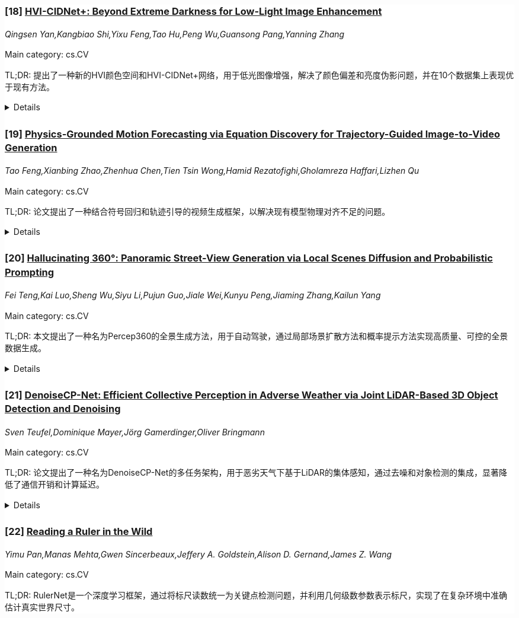 
### [18] [HVI-CIDNet+: Beyond Extreme Darkness for Low-Light Image Enhancement](https://arxiv.org/abs/2507.06814)
*Qingsen Yan,Kangbiao Shi,Yixu Feng,Tao Hu,Peng Wu,Guansong Pang,Yanning Zhang*

Main category: cs.CV

TL;DR: 提出了一种新的HVI颜色空间和HVI-CIDNet+网络，用于低光图像增强，解决了颜色偏差和亮度伪影问题，并在10个数据集上表现优于现有方法。


<details><summary>Details</summary></details>


### [19] [Physics-Grounded Motion Forecasting via Equation Discovery for Trajectory-Guided Image-to-Video Generation](https://arxiv.org/abs/2507.06830)
*Tao Feng,Xianbing Zhao,Zhenhua Chen,Tien Tsin Wong,Hamid Rezatofighi,Gholamreza Haffari,Lizhen Qu*

Main category: cs.CV

TL;DR: 论文提出了一种结合符号回归和轨迹引导的视频生成框架，以解决现有模型物理对齐不足的问题。


<details><summary>Details</summary></details>


### [20] [Hallucinating 360°: Panoramic Street-View Generation via Local Scenes Diffusion and Probabilistic Prompting](https://arxiv.org/abs/2507.06971)
*Fei Teng,Kai Luo,Sheng Wu,Siyu Li,Pujun Guo,Jiale Wei,Kunyu Peng,Jiaming Zhang,Kailun Yang*

Main category: cs.CV

TL;DR: 本文提出了一种名为Percep360的全景生成方法，用于自动驾驶，通过局部场景扩散方法和概率提示方法实现高质量、可控的全景数据生成。


<details><summary>Details</summary></details>


### [21] [DenoiseCP-Net: Efficient Collective Perception in Adverse Weather via Joint LiDAR-Based 3D Object Detection and Denoising](https://arxiv.org/abs/2507.06976)
*Sven Teufel,Dominique Mayer,Jörg Gamerdinger,Oliver Bringmann*

Main category: cs.CV

TL;DR: 论文提出了一种名为DenoiseCP-Net的多任务架构，用于恶劣天气下基于LiDAR的集体感知，通过去噪和对象检测的集成，显著降低了通信开销和计算延迟。


<details><summary>Details</summary></details>


### [22] [Reading a Ruler in the Wild](https://arxiv.org/abs/2507.07077)
*Yimu Pan,Manas Mehta,Gwen Sincerbeaux,Jeffery A. Goldstein,Alison D. Gernand,James Z. Wang*

Main category: cs.CV

TL;DR: RulerNet是一个深度学习框架，通过将标尺读数统一为关键点检测问题，并利用几何级数参数表示标尺，实现了在复杂环境中准确估计真实世界尺寸。
